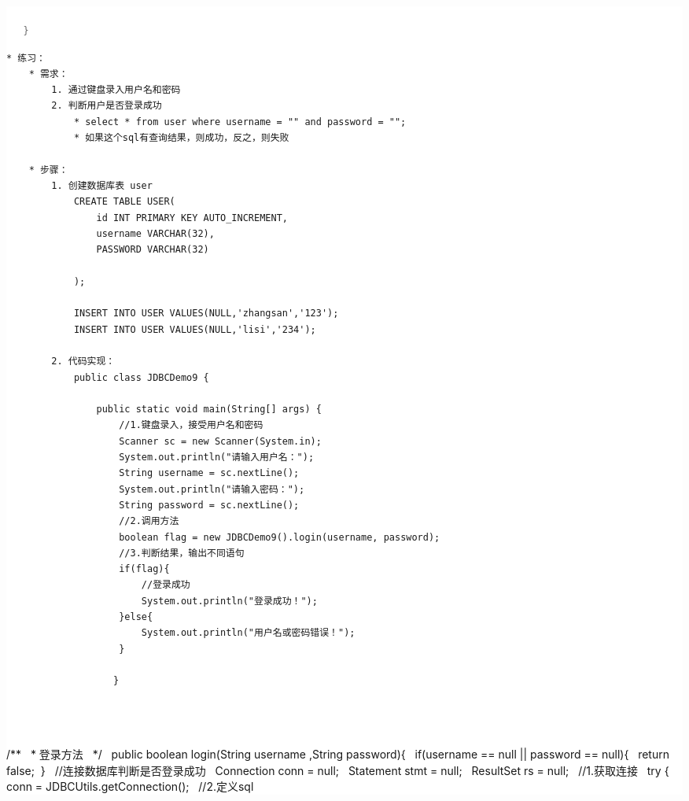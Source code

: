 ```java
​	
​	}
```




	* 练习：
		* 需求：
			1. 通过键盘录入用户名和密码
			2. 判断用户是否登录成功
				* select * from user where username = "" and password = "";
				* 如果这个sql有查询结果，则成功，反之，则失败
	
		* 步骤：
			1. 创建数据库表 user
				CREATE TABLE USER(
					id INT PRIMARY KEY AUTO_INCREMENT,
					username VARCHAR(32),
					PASSWORD VARCHAR(32)
				
				);
	
				INSERT INTO USER VALUES(NULL,'zhangsan','123');
				INSERT INTO USER VALUES(NULL,'lisi','234');
	
			2. 代码实现：
				public class JDBCDemo9 {
	
				    public static void main(String[] args) {
				        //1.键盘录入，接受用户名和密码
				        Scanner sc = new Scanner(System.in);
				        System.out.println("请输入用户名：");
				        String username = sc.nextLine();
				        System.out.println("请输入密码：");
				        String password = sc.nextLine();
				        //2.调用方法
				        boolean flag = new JDBCDemo9().login(username, password);
				        //3.判断结果，输出不同语句
				        if(flag){
				            //登录成功
				            System.out.println("登录成功！");
				        }else{
				            System.out.println("用户名或密码错误！");
				        }
				        ​				
	​				    }


​	
​					
​					
​					    /**
​	​				     * 登录方法
​	​				     */
​	​				    public boolean login(String username ,String password){
​	​				        if(username == null || password == null){
​	​				            return false;
​	​				        }
​	​				        //连接数据库判断是否登录成功
​	​				        Connection conn = null;
​	​				        Statement stmt =  null;
​	​				        ResultSet rs = null;
​	​				        //1.获取连接
​	​				        try {
​	​				            conn =  JDBCUtils.getConnection();
​	​				            //2.定义sql